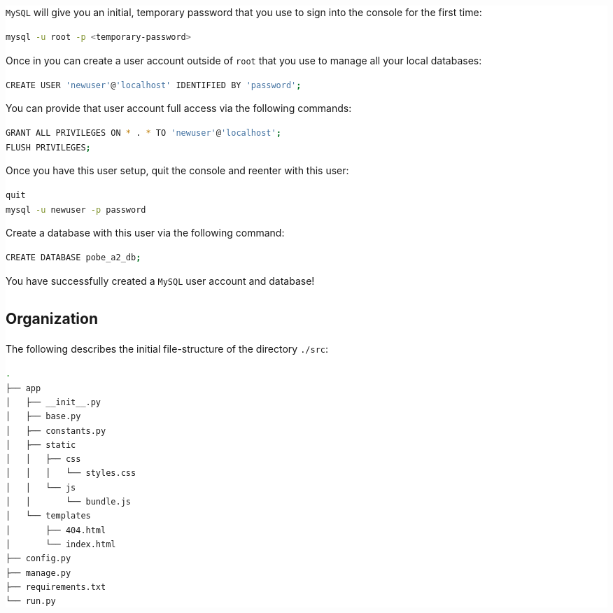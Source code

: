 `MySQL` will give you an initial, temporary password that you use to sign into the
console for the first time:

````bash
mysql -u root -p <temporary-password>
````
Once in you can create a user account outside of `root` that you use to manage all your
local databases:

````bash
CREATE USER 'newuser'@'localhost' IDENTIFIED BY 'password';
````

You can provide that user account full access via the following commands:

````bash
GRANT ALL PRIVILEGES ON * . * TO 'newuser'@'localhost';
FLUSH PRIVILEGES;
````

Once you have this user setup, quit the console and reenter with this user:

````bash
quit
mysql -u newuser -p password
````

Create a database with this user via the following command:

````bash
CREATE DATABASE pobe_a2_db;
````

You have successfully created a `MySQL` user account and database!

## Organization

The following describes the initial file-structure of the directory `./src`:

````bash
.
├── app
│   ├── __init__.py
│   ├── base.py
│   ├── constants.py
│   ├── static
│   │   ├── css
│   │   │   └── styles.css
│   │   └── js
│   │       └── bundle.js
│   └── templates
│       ├── 404.html
│       └── index.html
├── config.py
├── manage.py
├── requirements.txt
└── run.py
````
